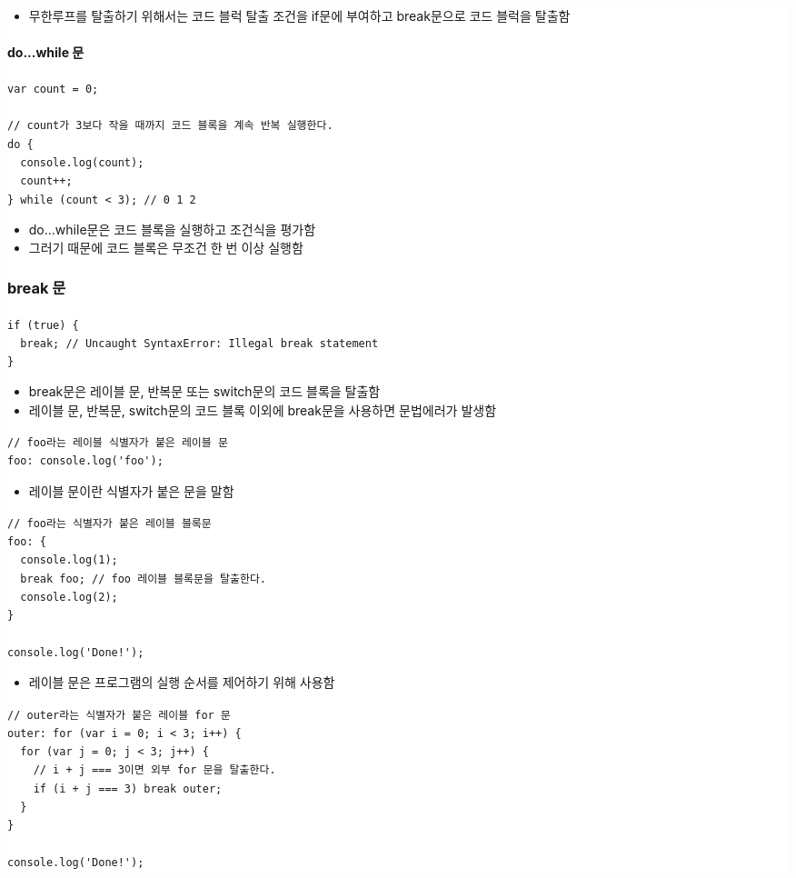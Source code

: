 - 무한루프를 탈출하기 위해서는 코드 블럭 탈출 조건을 if문에 부여하고 break문으로 코드 블럭을 탈출함

#### do...while 문

```
var count = 0;

// count가 3보다 작을 때까지 코드 블록을 계속 반복 실행한다.
do {
  console.log(count);
  count++;
} while (count < 3); // 0 1 2
```

- do...while문은 코드 블록을 실행하고 조건식을 평가함
- 그러기 때문에 코드 블록은 무조건 한 번 이상 실행함

### break 문

```
if (true) {
  break; // Uncaught SyntaxError: Illegal break statement
}
```

- break문은 레이블 문, 반복문 또는 switch문의 코드 블록을 탈출함
- 레이블 문, 반복문, switch문의 코드 블록 이외에 break문을 사용하면 문법에러가 발생함

```
// foo라는 레이블 식별자가 붙은 레이블 문
foo: console.log('foo');
```

- 레이블 문이란 식별자가 붙은 문을 말함

```
// foo라는 식별자가 붙은 레이블 블록문
foo: {
  console.log(1);
  break foo; // foo 레이블 블록문을 탈출한다.
  console.log(2);
}

console.log('Done!');
```

- 레이블 문은 프로그램의 실행 순서를 제어하기 위해 사용함

```
// outer라는 식별자가 붙은 레이블 for 문
outer: for (var i = 0; i < 3; i++) {
  for (var j = 0; j < 3; j++) {
    // i + j === 3이면 외부 for 문을 탈출한다.
    if (i + j === 3) break outer;
  }
}

console.log('Done!');
```
